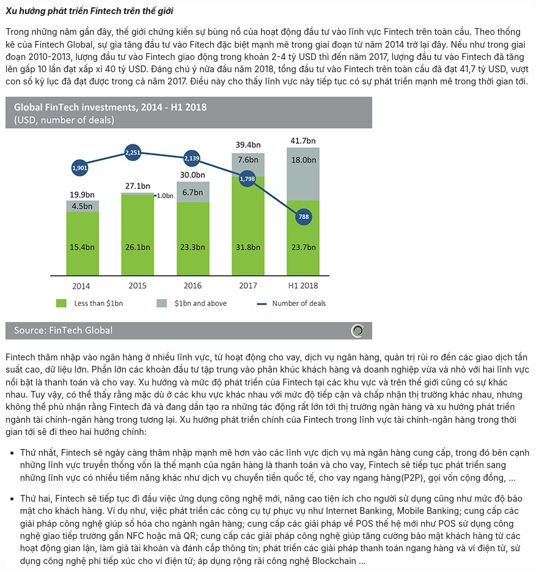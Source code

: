 ***Xu hướng phát triển Fintech trên thế giới***

Trong những năm gần đây, thế giới chứng kiến sự bùng nổ của hoạt động đầu tư vào lĩnh vực Fintech trên toàn cầu. Theo thống kê của Fintech Global, sự gia tăng đầu tư vào Fitech đặc biệt mạnh mẽ trong giai đoạn từ năm 2014 trở lại đây. Nếu như trong giai đoạn 2010-2013, lượng đầu tư vào Fintech giao động trong khoản 2-4 tỷ USD thì đến năm 2017, lượng đầu tư vào Fintech đã tăng lên gấp 10 lần đạt xấp xỉ 40 tỷ USD. Đáng chú ý nữa đầu năm 2018, tổng đầu tư vào Fintech trên toàn cầu đã đạt 41,7 tỷ USD, vượt con số kỷ lục đã đạt được trong cả năm 2017. Điều này cho thấy lĩnh vực này tiếp tục có sự phát triển mạnh mẽ trong thời gian tới.

![](media/fintech3.jpg)

Fintech thâm nhập vào  ngân hàng ở nhiều lĩnh vực, từ hoạt động cho vay, dịch vụ ngân hàng, quản trị rủi ro đến các giao dịch tần suất cao, dữ liệu lớn. Phần lớn các khoản đầu tư tập trung vào phân khúc khách hàng và doanh nghiệp vừa và nhỏ với hai lĩnh vực nổi bật là thanh toán và cho vay. Xu hướng và mức độ phát triển của Fintech tại các khu vực và trên thế giới cũng có sự khác nhau. Tuy vậy, có thể thấy rằng mặc dù ở các khu vực khác nhau với mức độ tiếp cận và chấp nhận thị trường khác nhau, nhưng không thể phủ nhận rằng Fintech đã và đang dần tạo ra những tác động rất lớn tới thị trường ngân hàng và xu hướng phát triển ngành tài chính-ngân hàng trong tương lại. Xu hướng phát triển chính của Fintech trong lĩnh vực tài chính-ngân hàng trong thời gian tới sẽ đi theo hai hướng chính:

- Thứ nhất, Fintech sẽ ngày càng thâm nhập mạnh mẽ hơn vào các lĩnh vực dịch vụ mà ngân hàng cung cấp, trong đó bên cạnh những lĩnh vực truyền thống vốn là thế mạnh của ngân hàng là thanh toán và cho vay, Fintech sẽ tiếp tục phát triển sang những lĩnh vực có nhiều tiềm năng khác như dịch vụ chuyển tiền quốc tế, cho vay ngang hàng(P2P), gọi vốn cộng đồng, ...

- Thứ hai, Fintech sẽ tiếp tục đi đầu việc ứng dụng công nghệ mới, nâng cao tiện ích cho người sử dụng cũng như mức độ bảo mật cho khách hàng. Ví dụ như, việc phát triển các công cụ tự phục vụ như Internet Banking, Mobile Banking; cung cấp các giải pháp công nghệ giúp số hóa cho ngành ngân hàng; cung cấp các giải pháp về POS thế hệ mới như POS sử dụng công nghệ giao tiếp trường gần NFC hoặc mã QR; cung cấp các giải pháp công nghệ giúp tăng cường bảo mật khách hàng từ các hoạt động gian lận, làm giả tài khoản và đánh cắp thông tin; phát triển các giải pháp thanh toán ngang hàng và ví điện tử, sử dụng công nghệ phi tiếp xúc cho ví điện tử; áp dụng rộng rãi công nghệ Blockchain ...
